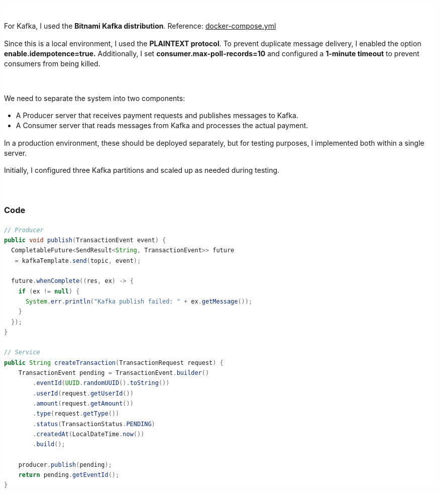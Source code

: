 <br>

For Kafka, I used the **Bitnami Kafka distribution**.
Reference: [docker-compose.yml](https://github.com/pkt369/blog-payment-txn/blob/v2/docker-compose.yml)

Since this is a local environment, I used the **PLAINTEXT protocol**. To prevent duplicate message delivery, I enabled the option **enable.idempotence=true.**
Additionally, I set **consumer.max-poll-records=10** and configured a **1-minute timeout** to prevent consumers from being killed.


<br>

We need to separate the system into two components:  
- A Producer server that receives payment requests and publishes messages to Kafka. 
- A Consumer server that reads messages from Kafka and processes the actual payment.

In a production environment, these should be deployed separately, but for testing purposes, I implemented both within a single server.

Initially, I configured three Kafka partitions and scaled up as needed during testing.

<br>

### Code

```java
// Producer
public void publish(TransactionEvent event) {
  CompletableFuture<SendResult<String, TransactionEvent>> future
   = kafkaTemplate.send(topic, event);

  future.whenComplete((res, ex) -> {
    if (ex != null) {
      System.err.println("Kafka publish failed: " + ex.getMessage());
    }
  });
}

// Service
public String createTransaction(TransactionRequest request) {
    TransactionEvent pending = TransactionEvent.builder()
        .eventId(UUID.randomUUID().toString())
        .userId(request.getUserId())
        .amount(request.getAmount())
        .type(request.getType())
        .status(TransactionStatus.PENDING)
        .createdAt(LocalDateTime.now())
        .build();

    producer.publish(pending);
    return pending.getEventId();
}

```
